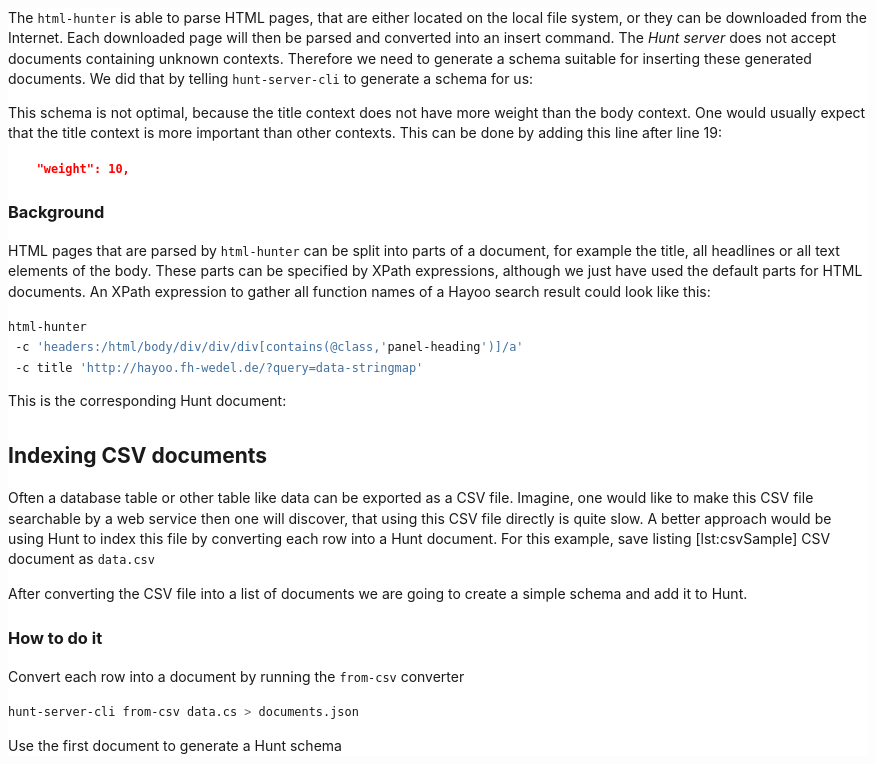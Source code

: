The `html-hunter` is able to parse HTML pages, that are either located
on the local file system, or they can be downloaded from the
Internet. Each downloaded page will then be parsed and converted into
an insert command. The *Hunt server* does not accept documents
containing unknown contexts. Therefore we need to generate a schema
suitable for inserting these generated documents. We did that by
telling `hunt-server-cli` to generate a schema for us:

This schema is not optimal, because the title context does not have
more weight than the body context. One would usually expect that the
title context is more important than other contexts. This can be done
by adding this line after line 19:

```json
    "weight": 10,
```

### Background

HTML pages that are parsed by `html-hunter` can be split into parts of
a document, for example the title, all headlines or all text elements
of the body. These parts can be specified by XPath expressions,
although we just have used the default parts for HTML documents. An
XPath expression to gather all function names of a Hayoo search result
could look like this:

```bash
html-hunter
 -c 'headers:/html/body/div/div/div[contains(@class,'panel-heading')]/a'
 -c title 'http://hayoo.fh-wedel.de/?query=data-stringmap'
```

This is the corresponding Hunt document:

## Indexing CSV documents

Often a database table or other table like data can be exported as a
CSV file. Imagine, one would like to make this CSV file searchable by
a web service then one will discover, that using this CSV file
directly is quite slow. A better approach would be using Hunt to index
this file by converting each row into a Hunt document. For this
example, save listing [lst:csvSample] CSV document as `data.csv`

After converting the CSV file into a list of documents we are going to
create a simple schema and add it to Hunt.

### How to do it

Convert each row into a document by running the `from-csv` converter

```bash
hunt-server-cli from-csv data.cs > documents.json
```

Use the first document to generate a Hunt schema
